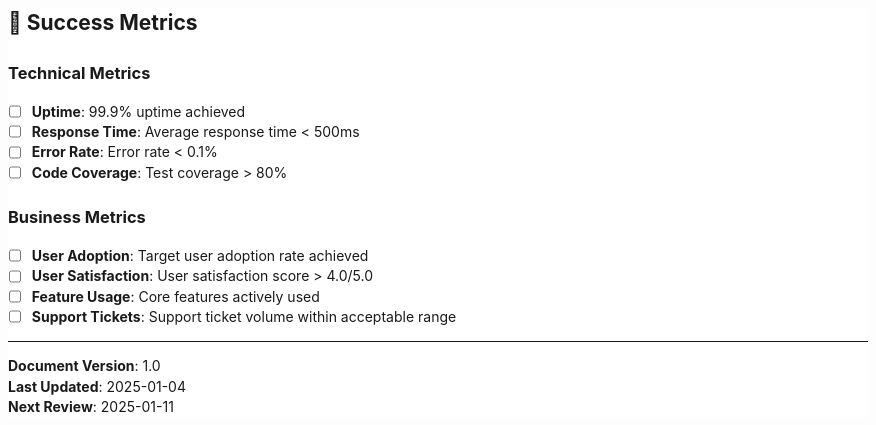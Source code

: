 ## 🎯 Success Metrics

### Technical Metrics
- [ ] **Uptime**: 99.9% uptime achieved
- [ ] **Response Time**: Average response time < 500ms
- [ ] **Error Rate**: Error rate < 0.1%
- [ ] **Code Coverage**: Test coverage > 80%

### Business Metrics
- [ ] **User Adoption**: Target user adoption rate achieved
- [ ] **User Satisfaction**: User satisfaction score > 4.0/5.0
- [ ] **Feature Usage**: Core features actively used
- [ ] **Support Tickets**: Support ticket volume within acceptable range

---

**Document Version**: 1.0  
**Last Updated**: 2025-01-04  
**Next Review**: 2025-01-11
